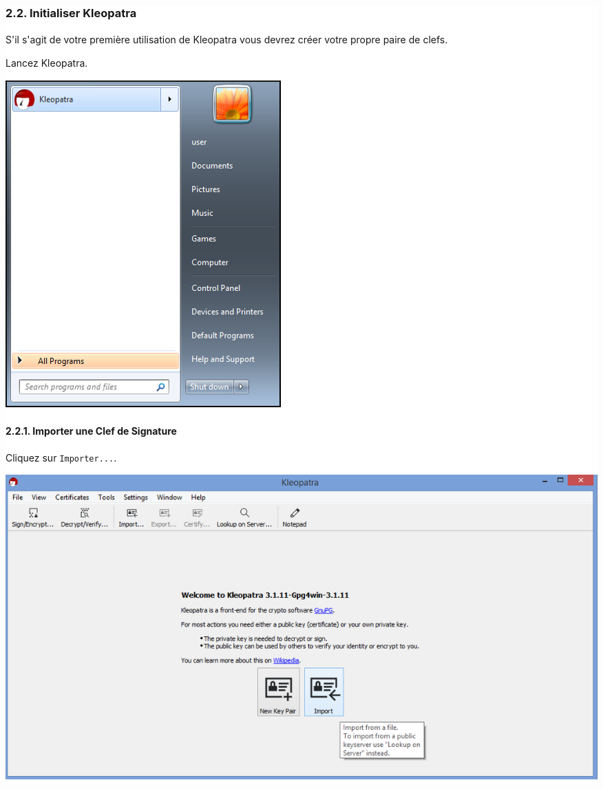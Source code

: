 ### 2.2. Initialiser Kleopatra

S'il s'agit de votre première utilisation de Kleopatra vous devrez créer votre propre paire de clefs.

Lancez Kleopatra.

![lancement kleo](/img/resources/user-guides/en/verify_binary_windows_beginner/verify-win_kleopatra-launch.png)

#### 2.2.1. Importer une Clef de Signature

Cliquez sur `Importer...`.

![import démarrage kleo](/img/resources/user-guides/en/verify_binary_windows_beginner/verify-win_kleopatra-firstrun-importkey.png)
